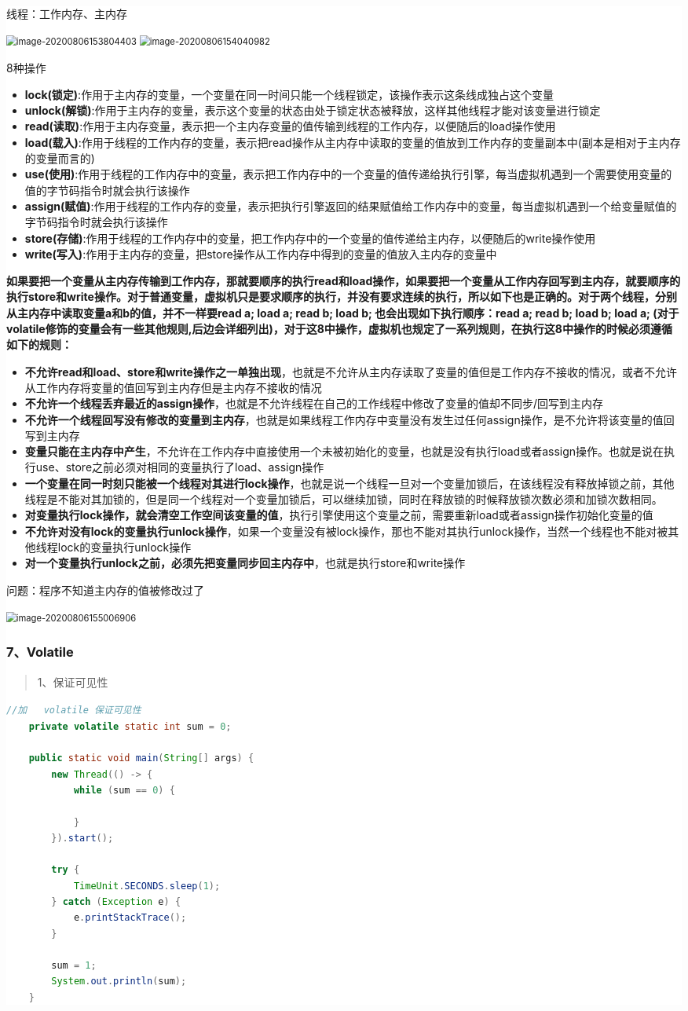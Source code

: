线程：工作内存、主内存

<img src="C:\Users\Admin\AppData\Roaming\Typora\typora-user-images\image-20200806153804403.png" alt="image-20200806153804403" style="zoom:80%;" />

<img src="C:\Users\Admin\AppData\Roaming\Typora\typora-user-images\image-20200806154040982.png" alt="image-20200806154040982" style="zoom:80%;" />

8种操作

- **lock(锁定)**:作用于主内存的变量，一个变量在同一时间只能一个线程锁定，该操作表示这条线成独占这个变量
- **unlock(解锁)**:作用于主内存的变量，表示这个变量的状态由处于锁定状态被释放，这样其他线程才能对该变量进行锁定
- **read(读取)**:作用于主内存变量，表示把一个主内存变量的值传输到线程的工作内存，以便随后的load操作使用
- **load(载入)**:作用于线程的工作内存的变量，表示把read操作从主内存中读取的变量的值放到工作内存的变量副本中(副本是相对于主内存的变量而言的)
- **use(使用)**:作用于线程的工作内存中的变量，表示把工作内存中的一个变量的值传递给执行引擎，每当虚拟机遇到一个需要使用变量的值的字节码指令时就会执行该操作
- **assign(赋值)**:作用于线程的工作内存的变量，表示把执行引擎返回的结果赋值给工作内存中的变量，每当虚拟机遇到一个给变量赋值的字节码指令时就会执行该操作
- **store(存储)**:作用于线程的工作内存中的变量，把工作内存中的一个变量的值传递给主内存，以便随后的write操作使用
- **write(写入)**:作用于主内存的变量，把store操作从工作内存中得到的变量的值放入主内存的变量中

**如果要把一个变量从主内存传输到工作内存，那就要顺序的执行read和load操作，如果要把一个变量从工作内存回写到主内存，就要顺序的执行store和write操作。对于普通变量，虚拟机只是要求顺序的执行，并没有要求连续的执行，所以如下也是正确的。对于两个线程，分别从主内存中读取变量a和b的值，并不一样要read a; load a; read b; load b; 也会出现如下执行顺序：read a; read b; load b; load a; (对于volatile修饰的变量会有一些其他规则,后边会详细列出)，对于这8中操作，虚拟机也规定了一系列规则，在执行这8中操作的时候必须遵循如下的规则：**

- **不允许read和load、store和write操作之一单独出现**，也就是不允许从主内存读取了变量的值但是工作内存不接收的情况，或者不允许从工作内存将变量的值回写到主内存但是主内存不接收的情况
- **不允许一个线程丢弃最近的assign操作**，也就是不允许线程在自己的工作线程中修改了变量的值却不同步/回写到主内存
- **不允许一个线程回写没有修改的变量到主内存**，也就是如果线程工作内存中变量没有发生过任何assign操作，是不允许将该变量的值回写到主内存
- **变量只能在主内存中产生**，不允许在工作内存中直接使用一个未被初始化的变量，也就是没有执行load或者assign操作。也就是说在执行use、store之前必须对相同的变量执行了load、assign操作
- **一个变量在同一时刻只能被一个线程对其进行lock操作**，也就是说一个线程一旦对一个变量加锁后，在该线程没有释放掉锁之前，其他线程是不能对其加锁的，但是同一个线程对一个变量加锁后，可以继续加锁，同时在释放锁的时候释放锁次数必须和加锁次数相同。
- **对变量执行lock操作，就会清空工作空间该变量的值**，执行引擎使用这个变量之前，需要重新load或者assign操作初始化变量的值
- **不允许对没有lock的变量执行unlock操作**，如果一个变量没有被lock操作，那也不能对其执行unlock操作，当然一个线程也不能对被其他线程lock的变量执行unlock操作
- **对一个变量执行unlock之前，必须先把变量同步回主内存中**，也就是执行store和write操作

问题：程序不知道主内存的值被修改过了

<img src="C:\Users\Admin\AppData\Roaming\Typora\typora-user-images\image-20200806155006906.png" alt="image-20200806155006906" style="zoom:80%;" />



### 7、Volatile

> 1、保证可见性

~~~java
//加   volatile 保证可见性
    private volatile static int sum = 0;

    public static void main(String[] args) {
        new Thread(() -> {
            while (sum == 0) {

            }
        }).start();

        try {
            TimeUnit.SECONDS.sleep(1);
        } catch (Exception e) {
            e.printStackTrace();
        }

        sum = 1;
        System.out.println(sum);
    }
~~~
